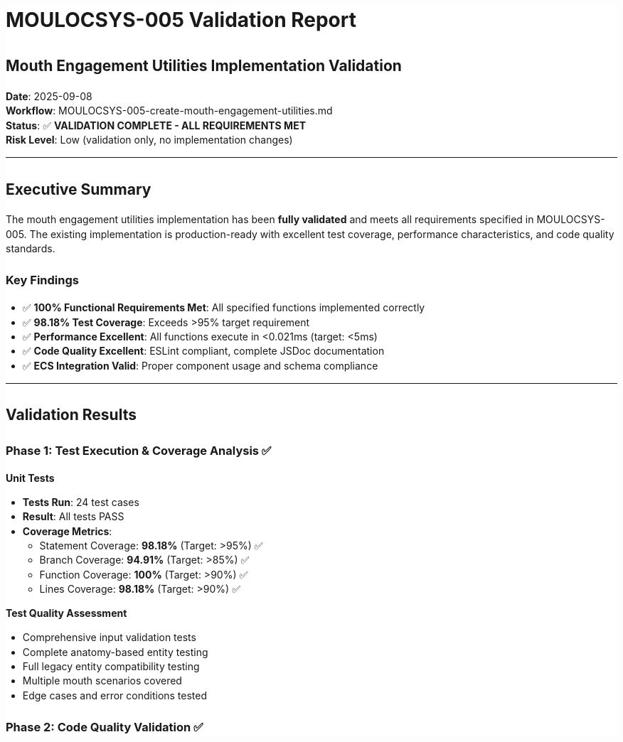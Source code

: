 # MOULOCSYS-005 Validation Report

## Mouth Engagement Utilities Implementation Validation

**Date**: 2025-09-08  
**Workflow**: MOULOCSYS-005-create-mouth-engagement-utilities.md  
**Status**: ✅ **VALIDATION COMPLETE - ALL REQUIREMENTS MET**  
**Risk Level**: Low (validation only, no implementation changes)

---

## Executive Summary

The mouth engagement utilities implementation has been **fully validated** and meets all requirements specified in MOULOCSYS-005. The existing implementation is production-ready with excellent test coverage, performance characteristics, and code quality standards.

### Key Findings

- ✅ **100% Functional Requirements Met**: All specified functions implemented correctly
- ✅ **98.18% Test Coverage**: Exceeds >95% target requirement
- ✅ **Performance Excellent**: All functions execute in <0.021ms (target: <5ms)
- ✅ **Code Quality Excellent**: ESLint compliant, complete JSDoc documentation
- ✅ **ECS Integration Valid**: Proper component usage and schema compliance

---

## Validation Results

### Phase 1: Test Execution & Coverage Analysis ✅

**Unit Tests**

- **Tests Run**: 24 test cases
- **Result**: All tests PASS
- **Coverage Metrics**:
  - Statement Coverage: **98.18%** (Target: >95%) ✅
  - Branch Coverage: **94.91%** (Target: >85%) ✅
  - Function Coverage: **100%** (Target: >90%) ✅
  - Lines Coverage: **98.18%** (Target: >90%) ✅

**Test Quality Assessment**

- Comprehensive input validation tests
- Complete anatomy-based entity testing
- Full legacy entity compatibility testing
- Multiple mouth scenarios covered
- Edge cases and error conditions tested

### Phase 2: Code Quality Validation ✅
